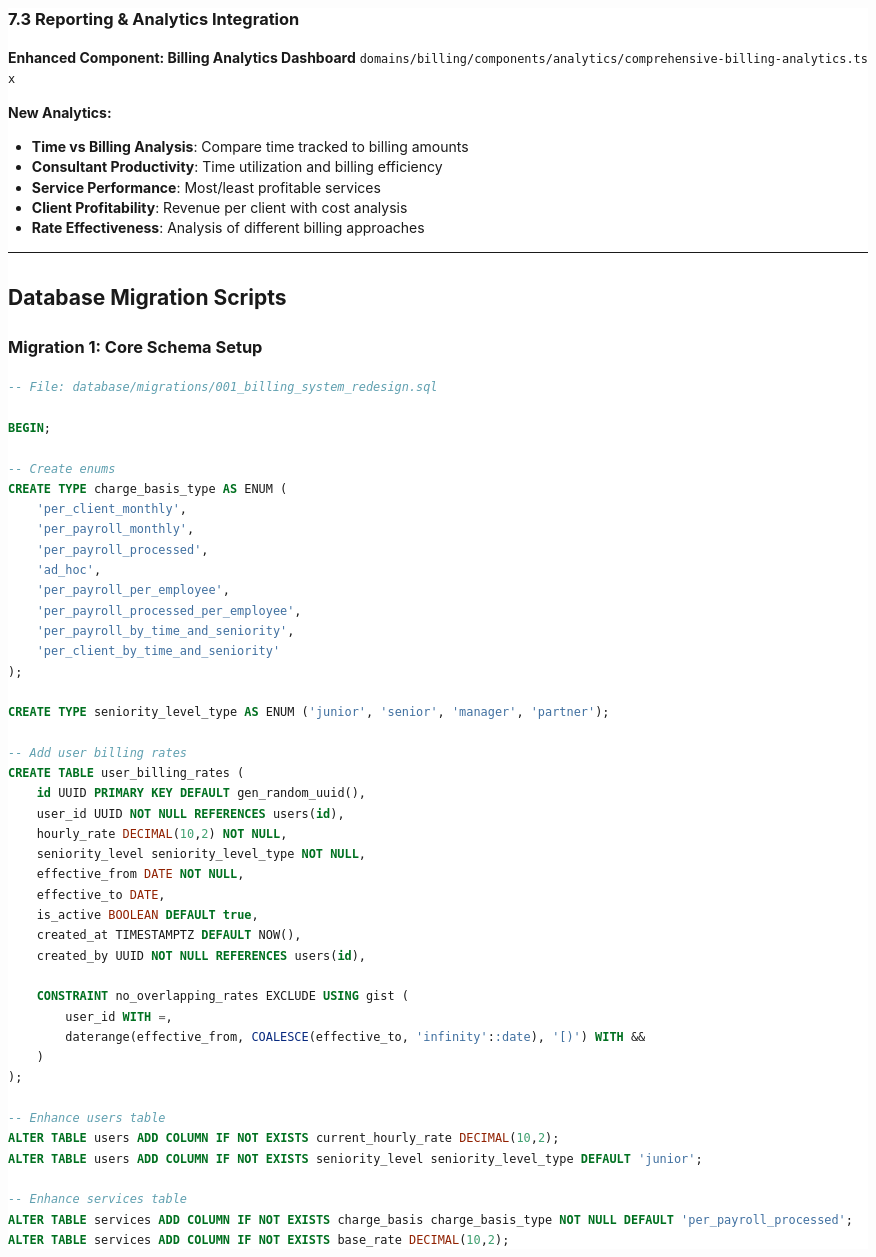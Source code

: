 ### 7.3 Reporting & Analytics Integration

**Enhanced Component: Billing Analytics Dashboard**
`domains/billing/components/analytics/comprehensive-billing-analytics.tsx`

**New Analytics:**
- **Time vs Billing Analysis**: Compare time tracked to billing amounts
- **Consultant Productivity**: Time utilization and billing efficiency
- **Service Performance**: Most/least profitable services
- **Client Profitability**: Revenue per client with cost analysis
- **Rate Effectiveness**: Analysis of different billing approaches

---

## Database Migration Scripts

### Migration 1: Core Schema Setup
```sql
-- File: database/migrations/001_billing_system_redesign.sql

BEGIN;

-- Create enums
CREATE TYPE charge_basis_type AS ENUM (
    'per_client_monthly',
    'per_payroll_monthly', 
    'per_payroll_processed',
    'ad_hoc',
    'per_payroll_per_employee',
    'per_payroll_processed_per_employee',
    'per_payroll_by_time_and_seniority',
    'per_client_by_time_and_seniority'
);

CREATE TYPE seniority_level_type AS ENUM ('junior', 'senior', 'manager', 'partner');

-- Add user billing rates
CREATE TABLE user_billing_rates (
    id UUID PRIMARY KEY DEFAULT gen_random_uuid(),
    user_id UUID NOT NULL REFERENCES users(id),
    hourly_rate DECIMAL(10,2) NOT NULL,
    seniority_level seniority_level_type NOT NULL,
    effective_from DATE NOT NULL,
    effective_to DATE,
    is_active BOOLEAN DEFAULT true,
    created_at TIMESTAMPTZ DEFAULT NOW(),
    created_by UUID NOT NULL REFERENCES users(id),
    
    CONSTRAINT no_overlapping_rates EXCLUDE USING gist (
        user_id WITH =,
        daterange(effective_from, COALESCE(effective_to, 'infinity'::date), '[)') WITH &&
    )
);

-- Enhance users table
ALTER TABLE users ADD COLUMN IF NOT EXISTS current_hourly_rate DECIMAL(10,2);
ALTER TABLE users ADD COLUMN IF NOT EXISTS seniority_level seniority_level_type DEFAULT 'junior';

-- Enhance services table
ALTER TABLE services ADD COLUMN IF NOT EXISTS charge_basis charge_basis_type NOT NULL DEFAULT 'per_payroll_processed';
ALTER TABLE services ADD COLUMN IF NOT EXISTS base_rate DECIMAL(10,2);
```